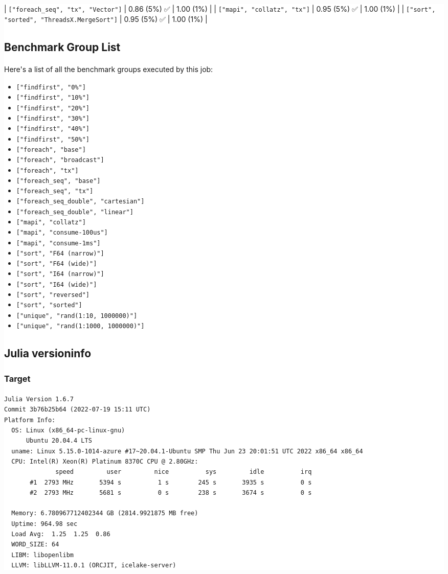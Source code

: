 | `["foreach_seq", "tx", "Vector"]`                      | 0.86 (5%) :white_check_mark: |                   1.00 (1%)  |
| `["mapi", "collatz", "tx"]`                            | 0.95 (5%) :white_check_mark: |                   1.00 (1%)  |
| `["sort", "sorted", "ThreadsX.MergeSort"]`             | 0.95 (5%) :white_check_mark: |                   1.00 (1%)  |

## Benchmark Group List
Here's a list of all the benchmark groups executed by this job:

- `["findfirst", "0%"]`
- `["findfirst", "10%"]`
- `["findfirst", "20%"]`
- `["findfirst", "30%"]`
- `["findfirst", "40%"]`
- `["findfirst", "50%"]`
- `["foreach", "base"]`
- `["foreach", "broadcast"]`
- `["foreach", "tx"]`
- `["foreach_seq", "base"]`
- `["foreach_seq", "tx"]`
- `["foreach_seq_double", "cartesian"]`
- `["foreach_seq_double", "linear"]`
- `["mapi", "collatz"]`
- `["mapi", "consume-100us"]`
- `["mapi", "consume-1ms"]`
- `["sort", "F64 (narrow)"]`
- `["sort", "F64 (wide)"]`
- `["sort", "I64 (narrow)"]`
- `["sort", "I64 (wide)"]`
- `["sort", "reversed"]`
- `["sort", "sorted"]`
- `["unique", "rand(1:10, 1000000)"]`
- `["unique", "rand(1:1000, 1000000)"]`

## Julia versioninfo

### Target
```
Julia Version 1.6.7
Commit 3b76b25b64 (2022-07-19 15:11 UTC)
Platform Info:
  OS: Linux (x86_64-pc-linux-gnu)
      Ubuntu 20.04.4 LTS
  uname: Linux 5.15.0-1014-azure #17~20.04.1-Ubuntu SMP Thu Jun 23 20:01:51 UTC 2022 x86_64 x86_64
  CPU: Intel(R) Xeon(R) Platinum 8370C CPU @ 2.80GHz: 
              speed         user         nice          sys         idle          irq
       #1  2793 MHz       5394 s          1 s        245 s       3935 s          0 s
       #2  2793 MHz       5681 s          0 s        238 s       3674 s          0 s
       
  Memory: 6.780967712402344 GB (2814.9921875 MB free)
  Uptime: 964.98 sec
  Load Avg:  1.25  1.25  0.86
  WORD_SIZE: 64
  LIBM: libopenlibm
  LLVM: libLLVM-11.0.1 (ORCJIT, icelake-server)
```
